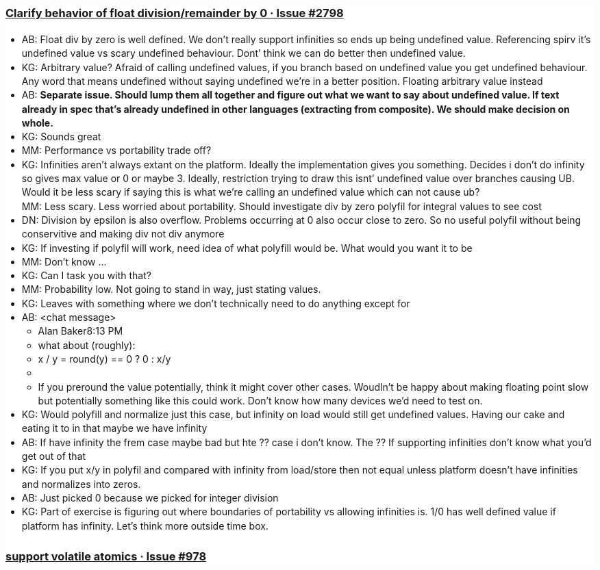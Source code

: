 
### [Clarify behavior of float division/remainder by 0 · Issue #2798](https://github.com/gpuweb/gpuweb/issues/2798) 



* AB: Float div by zero is well defined. We don’t really support infinities so ends up being undefined value. Referencing spirv it’s undefined value vs scary undefined behaviour. Dont’ think we can do better then undefined value.
* KG: Arbitrary value? Afraid of calling undefined values, if you branch based on undefined value you get undefined behaviour. Any word that means undefined without saying undefined we’re in a better position. Floating arbitrary value instead
* AB: **Separate issue. Should lump them all together and figure out what we want to say about undefined value. If text already in spec that’s already undefined in other languages (extracting from composite). We should make decision on whole.**
* KG: Sounds great
* MM: Performance vs portability trade off?
* KG: Infinities aren’t always extant on the platform. Ideally the implementation gives you something. Decides i don’t do infinity so gives max value or 0 or maybe 3. Ideally, restriction trying to draw this isnt’ undefined value over branches causing UB. Would it be less scary if saying this is what we’re calling an undefined value which can not cause ub? \
MM: Less scary. Less worried about portability. Should investigate div by zero polyfil for integral values to see cost
* DN: Division by epsilon is also overflow. Problems occurring at 0 also occur close to zero. So no useful polyfil without being conservitive and making div not div anymore
* KG: If investing if polyfil will work, need idea of what polyfill would be. What would you want it to be
* MM: Don’t know …
* KG: Can I task you with that?
* MM: Probability low. Not going to stand in way, just stating values.
* KG: Leaves with something where we don’t technically need to do anything except for
* AB:  &lt;chat message>
    * Alan Baker8:13 PM
    * what about (roughly):
    * x / y = round(y) == 0 ? 0 : x/y
    * 
    * If you preround the value potentially, think it might cover other cases. Woudln’t be happy about making floating point slow but potentially something like this could work. Don’t know how many devices we’d need to test on.
* KG: Would polyfill and normalize just this case, but infinity on load would still get undefined values. Having our cake and eating it to in that maybe we have infinity
* AB: If have infinity the frem case maybe bad but hte ?? case i don’t know. The ?? If  supporting infinities don’t know what you’d get out of that
* KG: If you put x/y in polyfil and compared with infinity from load/store then not equal unless platform doesn’t have infinities and normalizes into zeros.
* AB: Just picked 0 because we picked for integer division
* KG: Part of exercise is figuring out where boundaries of portability vs allowing infinities is. 1/0 has well defined value if platform has infinity. Let’s think more outside time box.


### [support volatile atomics · Issue #978](https://github.com/gpuweb/gpuweb/issues/978)
